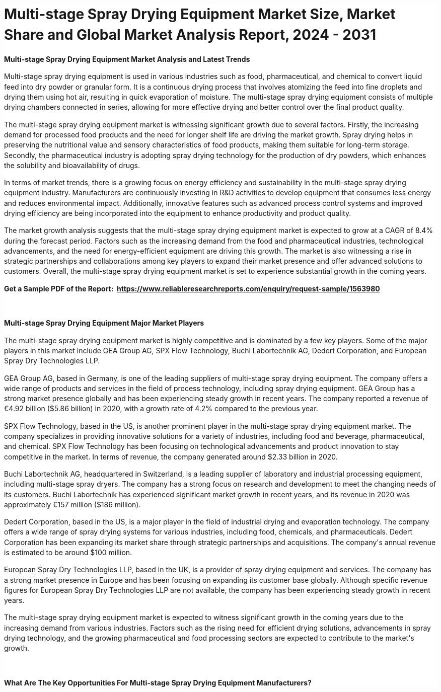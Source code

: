<p><h1>Multi-stage Spray Drying Equipment Market Size, Market Share and Global Market Analysis Report, 2024 - 2031</h1></p><p><strong>Multi-stage Spray Drying Equipment Market Analysis and Latest Trends</strong></p>
<p><p>Multi-stage spray drying equipment is used in various industries such as food, pharmaceutical, and chemical to convert liquid feed into dry powder or granular form. It is a continuous drying process that involves atomizing the feed into fine droplets and drying them using hot air, resulting in quick evaporation of moisture. The multi-stage spray drying equipment consists of multiple drying chambers connected in series, allowing for more effective drying and better control over the final product quality.</p><p>The multi-stage spray drying equipment market is witnessing significant growth due to several factors. Firstly, the increasing demand for processed food products and the need for longer shelf life are driving the market growth. Spray drying helps in preserving the nutritional value and sensory characteristics of food products, making them suitable for long-term storage. Secondly, the pharmaceutical industry is adopting spray drying technology for the production of dry powders, which enhances the solubility and bioavailability of drugs.</p><p>In terms of market trends, there is a growing focus on energy efficiency and sustainability in the multi-stage spray drying equipment industry. Manufacturers are continuously investing in R&D activities to develop equipment that consumes less energy and reduces environmental impact. Additionally, innovative features such as advanced process control systems and improved drying efficiency are being incorporated into the equipment to enhance productivity and product quality.</p><p>The market growth analysis suggests that the multi-stage spray drying equipment market is expected to grow at a CAGR of 8.4% during the forecast period. Factors such as the increasing demand from the food and pharmaceutical industries, technological advancements, and the need for energy-efficient equipment are driving this growth. The market is also witnessing a rise in strategic partnerships and collaborations among key players to expand their market presence and offer advanced solutions to customers. Overall, the multi-stage spray drying equipment market is set to experience substantial growth in the coming years.</p></p>
<p><strong>Get a Sample PDF of the Report:&nbsp; <a href="https://www.reliableresearchreports.com/enquiry/request-sample/1563980">https://www.reliableresearchreports.com/enquiry/request-sample/1563980</a></strong></p>
<p>&nbsp;</p>
<p><strong>Multi-stage Spray Drying Equipment Major Market Players</strong></p>
<p><p>The multi-stage spray drying equipment market is highly competitive and is dominated by a few key players. Some of the major players in this market include GEA Group AG, SPX Flow Technology, Buchi Labortechnik AG, Dedert Corporation, and European Spray Dry Technologies LLP.</p><p>GEA Group AG, based in Germany, is one of the leading suppliers of multi-stage spray drying equipment. The company offers a wide range of products and services in the field of process technology, including spray drying equipment. GEA Group has a strong market presence globally and has been experiencing steady growth in recent years. The company reported a revenue of €4.92 billion ($5.86 billion) in 2020, with a growth rate of 4.2% compared to the previous year.</p><p>SPX Flow Technology, based in the US, is another prominent player in the multi-stage spray drying equipment market. The company specializes in providing innovative solutions for a variety of industries, including food and beverage, pharmaceutical, and chemical. SPX Flow Technology has been focusing on technological advancements and product innovation to stay competitive in the market. In terms of revenue, the company generated around $2.33 billion in 2020.</p><p>Buchi Labortechnik AG, headquartered in Switzerland, is a leading supplier of laboratory and industrial processing equipment, including multi-stage spray dryers. The company has a strong focus on research and development to meet the changing needs of its customers. Buchi Labortechnik has experienced significant market growth in recent years, and its revenue in 2020 was approximately €157 million ($186 million).</p><p>Dedert Corporation, based in the US, is a major player in the field of industrial drying and evaporation technology. The company offers a wide range of spray drying systems for various industries, including food, chemicals, and pharmaceuticals. Dedert Corporation has been expanding its market share through strategic partnerships and acquisitions. The company's annual revenue is estimated to be around $100 million.</p><p>European Spray Dry Technologies LLP, based in the UK, is a provider of spray drying equipment and services. The company has a strong market presence in Europe and has been focusing on expanding its customer base globally. Although specific revenue figures for European Spray Dry Technologies LLP are not available, the company has been experiencing steady growth in recent years.</p><p>The multi-stage spray drying equipment market is expected to witness significant growth in the coming years due to the increasing demand from various industries. Factors such as the rising need for efficient drying solutions, advancements in spray drying technology, and the growing pharmaceutical and food processing sectors are expected to contribute to the market's growth.</p></p>
<p>&nbsp;</p>
<p><strong>What Are The Key Opportunities For Multi-stage Spray Drying Equipment Manufacturers?</strong></p>